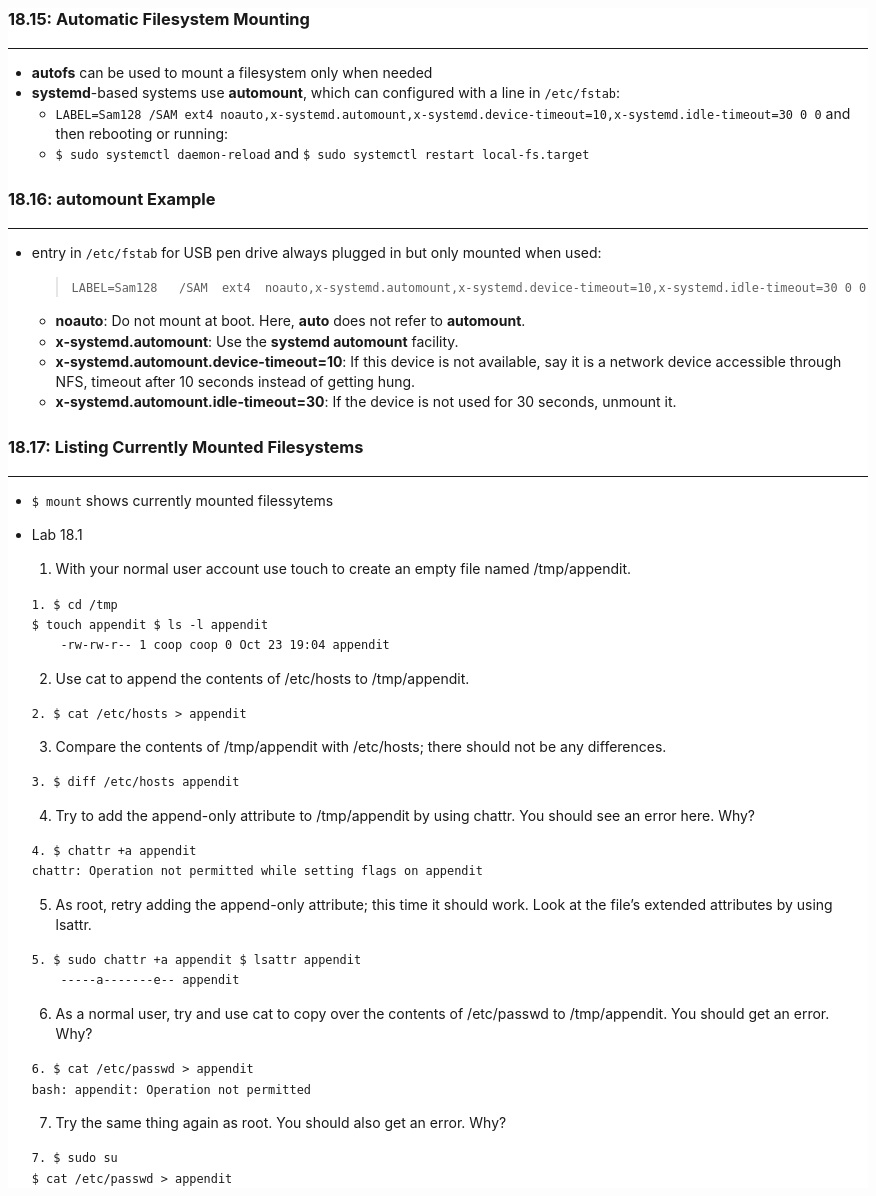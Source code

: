 ### 18.15: Automatic Filesystem Mounting
----
* **autofs** can be used to mount a filesystem only when needed
* **systemd**-based systems use **automount**, which can configured with a line in `/etc/fstab`:
   * `LABEL=Sam128 /SAM ext4 noauto,x-systemd.automount,x-systemd.device-timeout=10,x-systemd.idle-timeout=30 0 0` and then rebooting or running:
   * `$ sudo systemctl daemon-reload` and `$ sudo systemctl restart local-fs.target`
  
### 18.16: automount Example
----
* entry in `/etc/fstab` for USB pen drive always plugged in but only mounted when used:
   > `LABEL=Sam128   /SAM  ext4  noauto,x-systemd.automount,x-systemd.device-timeout=10,x-systemd.idle-timeout=30 0 0`  
   * **noauto**: Do not mount at boot. Here, **auto** does not refer to **automount**.
   * **x-systemd.automount**: Use the **systemd automount** facility.
   * **x-systemd.automount.device-timeout=10**: If this device is not available, say it is a network device accessible through NFS, timeout after 10 seconds instead of getting hung.
   * **x-systemd.automount.idle-timeout=30**: If the device is not used for 30 seconds, unmount it.

### 18.17: Listing Currently Mounted Filesystems
----
* `$ mount` shows currently mounted filessytems





* Lab 18.1
    1. With your normal user account use touch to create an empty file named /tmp/appendit.
    ```
    1. $ cd /tmp
    $ touch appendit $ ls -l appendit
        -rw-rw-r-- 1 coop coop 0 Oct 23 19:04 appendit
    ```
    2. Use cat to append the contents of /etc/hosts to /tmp/appendit.
    ```
    2. $ cat /etc/hosts > appendit
    ```
    3. Compare the contents of /tmp/appendit with /etc/hosts; there should not be any differences.
    ```
    3. $ diff /etc/hosts appendit
    ```
    4. Try to add the append-only attribute to /tmp/appendit by using chattr. You should see an error here. Why?
    ```
    4. $ chattr +a appendit
    chattr: Operation not permitted while setting flags on appendit
    ```
    5. As root, retry adding the append-only attribute; this time it should work. Look at the file’s extended attributes by using lsattr.
    ```
    5. $ sudo chattr +a appendit $ lsattr appendit
        -----a-------e-- appendit
    ```
    6. As a normal user, try and use cat to copy over the contents of /etc/passwd to /tmp/appendit. You should get an error. Why?
    ```
    6. $ cat /etc/passwd > appendit
    bash: appendit: Operation not permitted
    ```
    7. Try the same thing again as root. You should also get an error. Why?
    ```
    7. $ sudo su
    $ cat /etc/passwd > appendit